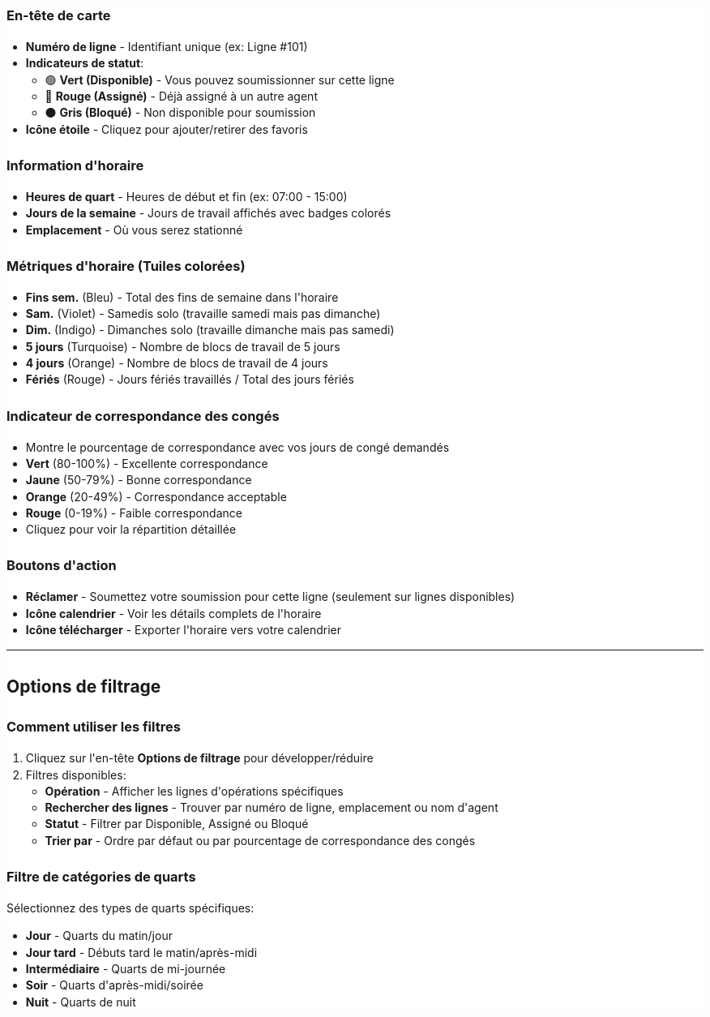 ### En-tête de carte
- **Numéro de ligne** - Identifiant unique (ex: Ligne #101)
- **Indicateurs de statut**:
  - 🟢 **Vert (Disponible)** - Vous pouvez soumissionner sur cette ligne
  - 🔴 **Rouge (Assigné)** - Déjà assigné à un autre agent
  - ⚫ **Gris (Bloqué)** - Non disponible pour soumission
- **Icône étoile** - Cliquez pour ajouter/retirer des favoris

### Information d'horaire
- **Heures de quart** - Heures de début et fin (ex: 07:00 - 15:00)
- **Jours de la semaine** - Jours de travail affichés avec badges colorés
- **Emplacement** - Où vous serez stationné

### Métriques d'horaire (Tuiles colorées)
- **Fins sem.** (Bleu) - Total des fins de semaine dans l'horaire
- **Sam.** (Violet) - Samedis solo (travaille samedi mais pas dimanche)
- **Dim.** (Indigo) - Dimanches solo (travaille dimanche mais pas samedi)
- **5 jours** (Turquoise) - Nombre de blocs de travail de 5 jours
- **4 jours** (Orange) - Nombre de blocs de travail de 4 jours
- **Fériés** (Rouge) - Jours fériés travaillés / Total des jours fériés

### Indicateur de correspondance des congés
- Montre le pourcentage de correspondance avec vos jours de congé demandés
- **Vert** (80-100%) - Excellente correspondance
- **Jaune** (50-79%) - Bonne correspondance
- **Orange** (20-49%) - Correspondance acceptable
- **Rouge** (0-19%) - Faible correspondance
- Cliquez pour voir la répartition détaillée

### Boutons d'action
- **Réclamer** - Soumettez votre soumission pour cette ligne (seulement sur lignes disponibles)
- **Icône calendrier** - Voir les détails complets de l'horaire
- **Icône télécharger** - Exporter l'horaire vers votre calendrier

---

## Options de filtrage

### Comment utiliser les filtres
1. Cliquez sur l'en-tête **Options de filtrage** pour développer/réduire
2. Filtres disponibles:
   - **Opération** - Afficher les lignes d'opérations spécifiques
   - **Rechercher des lignes** - Trouver par numéro de ligne, emplacement ou nom d'agent
   - **Statut** - Filtrer par Disponible, Assigné ou Bloqué
   - **Trier par** - Ordre par défaut ou par pourcentage de correspondance des congés

### Filtre de catégories de quarts
Sélectionnez des types de quarts spécifiques:
- **Jour** - Quarts du matin/jour
- **Jour tard** - Débuts tard le matin/après-midi
- **Intermédiaire** - Quarts de mi-journée
- **Soir** - Quarts d'après-midi/soirée
- **Nuit** - Quarts de nuit
